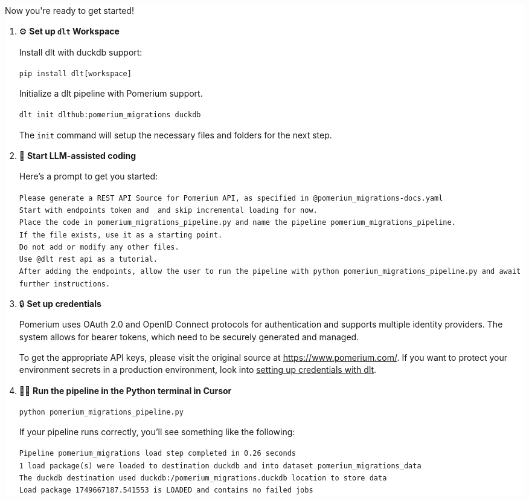 ```
```

Now you're ready to get started!

1. ⚙️ **Set up `dlt` Workspace**
    
    Install dlt with duckdb support:
    ```shell
    pip install dlt[workspace]
    ```

    Initialize a dlt pipeline with Pomerium support.
    ```shell
    dlt init dlthub:pomerium_migrations duckdb
    ```

    The `init` command will setup the necessary files and folders for the next step.
    
2. 🤠 **Start LLM-assisted coding**
    
    Here’s a prompt to get you started:
    
    ```prompt
    Please generate a REST API Source for Pomerium API, as specified in @pomerium_migrations-docs.yaml 
    Start with endpoints token and  and skip incremental loading for now. 
    Place the code in pomerium_migrations_pipeline.py and name the pipeline pomerium_migrations_pipeline. 
    If the file exists, use it as a starting point. 
    Do not add or modify any other files. 
    Use @dlt rest api as a tutorial. 
    After adding the endpoints, allow the user to run the pipeline with python pomerium_migrations_pipeline.py and await further instructions.
    ```

    
3. 🔒 **Set up credentials** 
    
    Pomerium uses OAuth 2.0 and OpenID Connect protocols for authentication and supports multiple identity providers. The system allows for bearer tokens, which need to be securely generated and managed.
    
    To get the appropriate API keys, please visit the original source at https://www.pomerium.com/.
    If you want to protect your environment secrets in a production environment, look into [setting up credentials with dlt](https://dlthub.com/docs/walkthroughs/add_credentials).
    
4. 🏃‍♀️ **Run the pipeline in the Python terminal in Cursor**
    
    ```shell
    python pomerium_migrations_pipeline.py
    ```
    
    If your pipeline runs correctly, you’ll see something like the following:
    
    ```shell
    Pipeline pomerium_migrations load step completed in 0.26 seconds
    1 load package(s) were loaded to destination duckdb and into dataset pomerium_migrations_data
    The duckdb destination used duckdb:/pomerium_migrations.duckdb location to store data
    Load package 1749667187.541553 is LOADED and contains no failed jobs
    ```
    